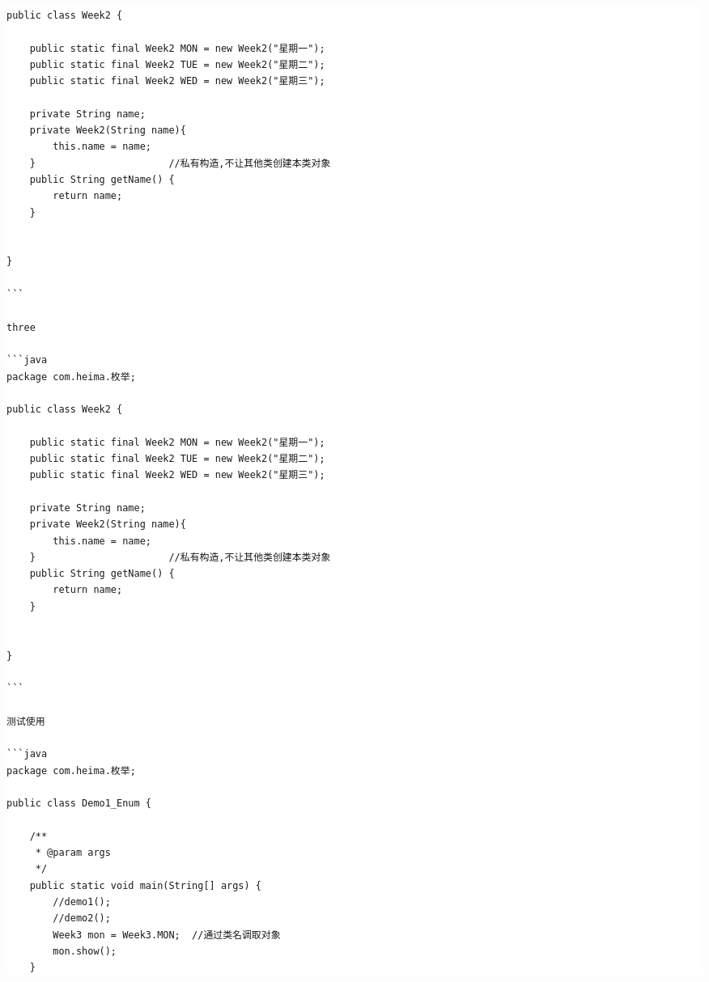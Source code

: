 	public class Week2 {
		
		public static final Week2 MON = new Week2("星期一");
		public static final Week2 TUE = new Week2("星期二");
		public static final Week2 WED = new Week2("星期三");
		
		private String name;
		private Week2(String name){
			this.name = name;
		}						//私有构造,不让其他类创建本类对象
		public String getName() {
			return name;
		}
		
		
	}
	
	```
	
	three
	
	```java
	package com.heima.枚举;
	
	public class Week2 {
		
		public static final Week2 MON = new Week2("星期一");
		public static final Week2 TUE = new Week2("星期二");
		public static final Week2 WED = new Week2("星期三");
		
		private String name;
		private Week2(String name){
			this.name = name;
		}						//私有构造,不让其他类创建本类对象
		public String getName() {
			return name;
		}
		
		
	}
	
	```
	
	测试使用
	
	```java
	package com.heima.枚举;
	
	public class Demo1_Enum {
	
		/**
		 * @param args
		 */
		public static void main(String[] args) {
			//demo1();
			//demo2();
			Week3 mon = Week3.MON;  //通过类名调取对象
			mon.show();
		}
	
